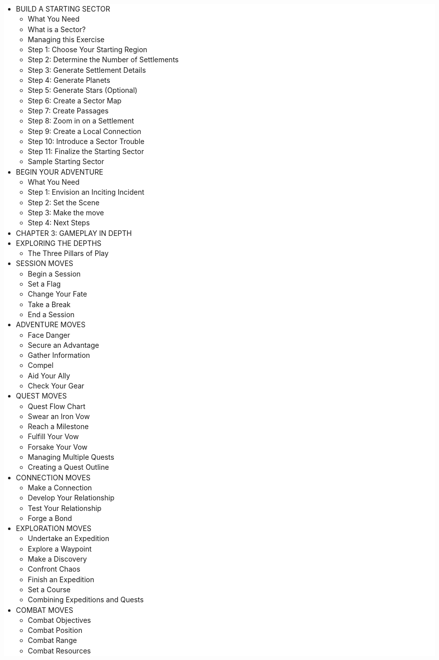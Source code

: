 - BUILD A STARTING SECTOR
    - What You Need
    - What is a Sector?
    - Managing this Exercise
    - Step 1: Choose Your Starting Region
    - Step 2: Determine the Number of Settlements
    - Step 3: Generate Settlement Details
    - Step 4: Generate Planets
    - Step 5: Generate Stars (Optional)
    - Step 6: Create a Sector Map
    - Step 7: Create Passages
    - Step 8: Zoom in on a Settlement
    - Step 9: Create a Local Connection
    - Step 10: Introduce a Sector Trouble
    - Step 11: Finalize the Starting Sector
    - Sample Starting Sector
- BEGIN YOUR ADVENTURE
    - What You Need
    - Step 1: Envision an Inciting Incident
    - Step 2: Set the Scene
    - Step 3: Make the move
    - Step 4: Next Steps
- CHAPTER 3: GAMEPLAY IN DEPTH
- EXPLORING THE DEPTHS
    - The Three Pillars of Play
- SESSION MOVES
    - Begin a Session
    - Set a Flag
    - Change Your Fate
    - Take a Break
    - End a Session
- ADVENTURE MOVES
    - Face Danger
    - Secure an Advantage
    - Gather Information
    - Compel
    - Aid Your Ally
    - Check Your Gear
- QUEST MOVES
    - Quest Flow Chart
    - Swear an Iron Vow
    - Reach a Milestone
    - Fulfill Your Vow
    - Forsake Your Vow
    - Managing Multiple Quests
    - Creating a Quest Outline
- CONNECTION MOVES
    - Make a Connection
    - Develop Your Relationship
    - Test Your Relationship
    - Forge a Bond
- EXPLORATION MOVES
    - Undertake an Expedition
    - Explore a Waypoint
    - Make a Discovery
    - Confront Chaos
    - Finish an Expedition
    - Set a Course
    - Combining Expeditions and Quests
- COMBAT MOVES
    - Combat Objectives
    - Combat Position
    - Combat Range
    - Combat Resources